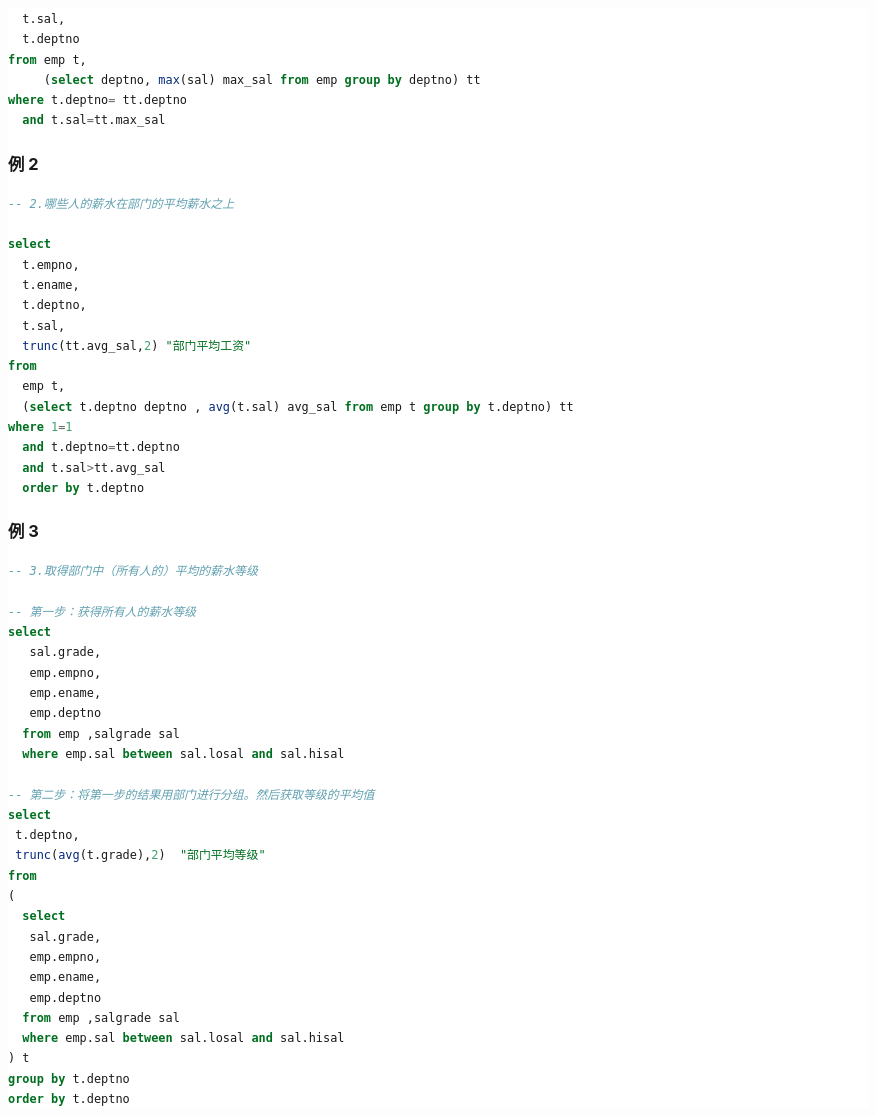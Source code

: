 ```sql
  t.sal,
  t.deptno 
from emp t,
     (select deptno, max(sal) max_sal from emp group by deptno) tt
where t.deptno= tt.deptno
  and t.sal=tt.max_sal
```

### 例 2

```sql
-- 2.哪些人的薪水在部门的平均薪水之上

select 
  t.empno,
  t.ename,
  t.deptno,
  t.sal,
  trunc(tt.avg_sal,2) "部门平均工资"
from 
  emp t,
  (select t.deptno deptno , avg(t.sal) avg_sal from emp t group by t.deptno) tt
where 1=1
  and t.deptno=tt.deptno
  and t.sal>tt.avg_sal
  order by t.deptno
```

### 例 3 

```sql
-- 3.取得部门中（所有人的）平均的薪水等级

-- 第一步：获得所有人的薪水等级
select
   sal.grade,
   emp.empno,
   emp.ename,
   emp.deptno
  from emp ,salgrade sal
  where emp.sal between sal.losal and sal.hisal

-- 第二步：将第一步的结果用部门进行分组。然后获取等级的平均值
select 
 t.deptno,
 trunc(avg(t.grade),2)  "部门平均等级"
from 
(
  select
   sal.grade,
   emp.empno,
   emp.ename,
   emp.deptno
  from emp ,salgrade sal
  where emp.sal between sal.losal and sal.hisal
) t
group by t.deptno
order by t.deptno
```
